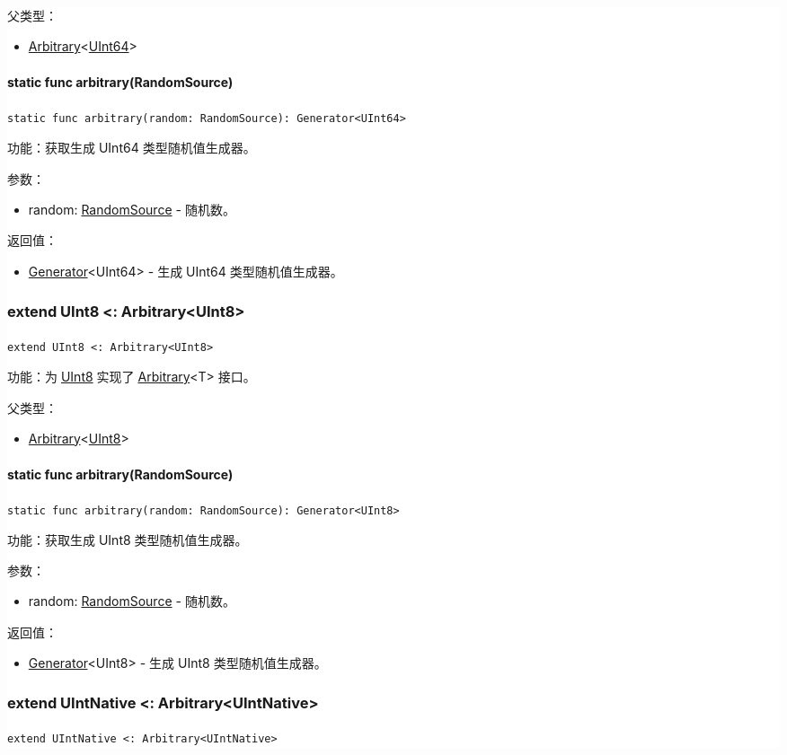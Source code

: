 父类型：

- [Arbitrary](#interface-arbitrary)\<[UInt64](../../core/core_package_api/core_package_intrinsics.md#uint64)>

#### static func arbitrary(RandomSource)

```cangjie
static func arbitrary(random: RandomSource): Generator<UInt64>
```

功能：获取生成 UInt64 类型随机值生成器。

参数：

- random: [RandomSource](../../unittest_prop_test/unittest_prop_test_package_api/unittest_prop_test_package_interfaces.md#interface-randomsource) - 随机数。

返回值：

- [Generator](../../unittest/unittest_package_api/unittest_package_interfaces.md#interface-generatort)\<UInt64> - 生成 UInt64 类型随机值生成器。

### extend UInt8 <: Arbitrary\<UInt8>

```cangjie
extend UInt8 <: Arbitrary<UInt8>
```

功能：为 [UInt8](../../core/core_package_api/core_package_intrinsics.md#uint8) 实现了 [Arbitrary](#interface-arbitrary)\<T> 接口。

父类型：

- [Arbitrary](#interface-arbitrary)\<[UInt8](../../core/core_package_api/core_package_intrinsics.md#uint8)>

#### static func arbitrary(RandomSource)

```cangjie
static func arbitrary(random: RandomSource): Generator<UInt8>
```

功能：获取生成 UInt8 类型随机值生成器。

参数：

- random: [RandomSource](../../unittest_prop_test/unittest_prop_test_package_api/unittest_prop_test_package_interfaces.md#interface-randomsource) - 随机数。

返回值：

- [Generator](../../unittest/unittest_package_api/unittest_package_interfaces.md#interface-generatort)\<UInt8> - 生成 UInt8 类型随机值生成器。

### extend UIntNative <: Arbitrary\<UIntNative>

```cangjie
extend UIntNative <: Arbitrary<UIntNative>
```
